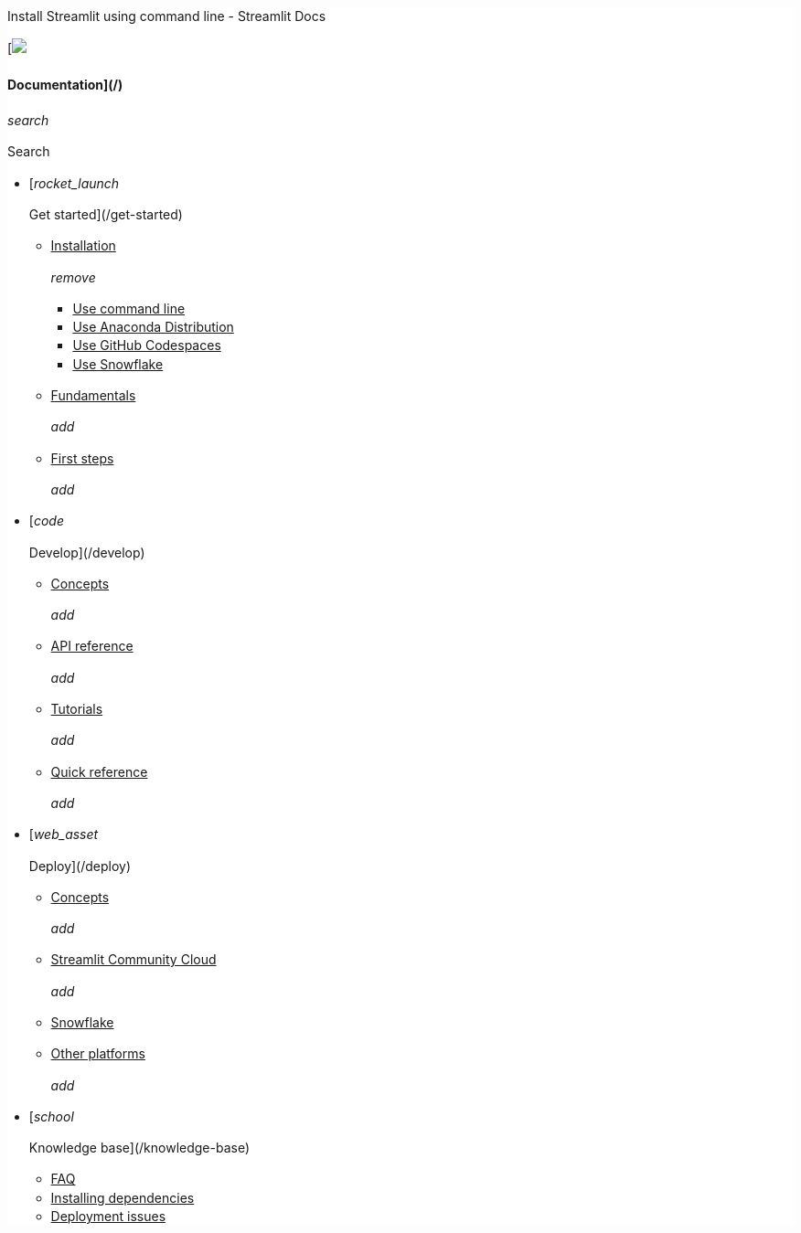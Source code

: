 ﻿Install Streamlit using command line - Streamlit Docs

[![](/logo.svg)

#### Documentation](/)

*search*

Search

* [*rocket\_launch*

  Get started](/get-started)
  + [Installation](/get-started/installation)

    *remove*

    - [Use command line](/get-started/installation/command-line)
    - [Use Anaconda Distribution](/get-started/installation/anaconda-distribution)
    - [Use GitHub Codespaces](/get-started/installation/community-cloud)
    - [Use Snowflake](/get-started/installation/streamlit-in-snowflake)
  + [Fundamentals](/get-started/fundamentals)

    *add*
  + [First steps](/get-started/tutorials)

    *add*
* [*code*

  Develop](/develop)
  + [Concepts](/develop/concepts)

    *add*
  + [API reference](/develop/api-reference)

    *add*
  + [Tutorials](/develop/tutorials)

    *add*
  + [Quick reference](/develop/quick-reference)

    *add*
* [*web\_asset*

  Deploy](/deploy)
  + [Concepts](/deploy/concepts)

    *add*
  + [Streamlit Community Cloud](/deploy/streamlit-community-cloud)

    *add*
  + [Snowflake](/deploy/snowflake)
  + [Other platforms](/deploy/tutorials)

    *add*
* [*school*

  Knowledge base](/knowledge-base)
  + [FAQ](/knowledge-base/using-streamlit)
  + [Installing dependencies](/knowledge-base/dependencies)
  + [Deployment issues](/knowledge-base/deploy)
